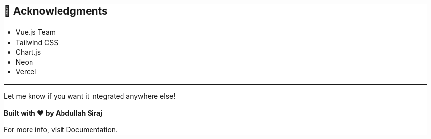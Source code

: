 
## 🙏 Acknowledgments

* Vue.js Team
* Tailwind CSS
* Chart.js
* Neon
* Vercel

---

Let me know if you want it integrated anywhere else!


**Built with ❤️ by Abdullah Siraj**

For more info, visit [Documentation](https://your-docs-url.com).

